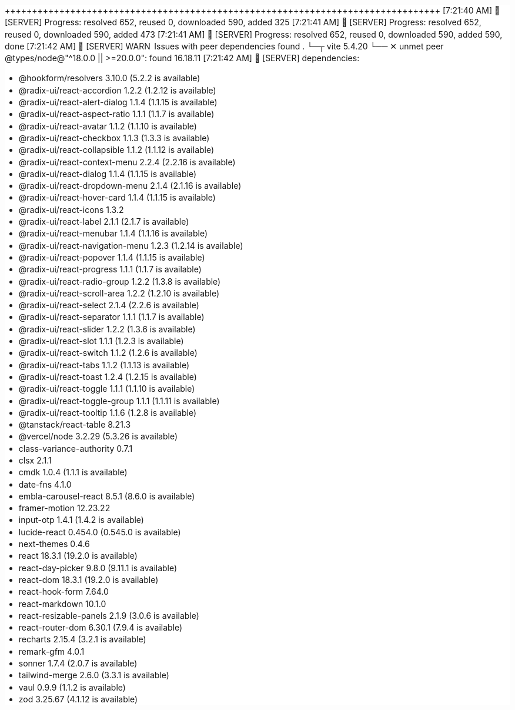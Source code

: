 ++++++++++++++++++++++++++++++++++++++++++++++++++++++++++++++++++++++++++++++++
[7:21:40 AM] 🚀 [SERVER] Progress: resolved 652, reused 0, downloaded 590, added 325
[7:21:41 AM] 🚀 [SERVER] Progress: resolved 652, reused 0, downloaded 590, added 473
[7:21:41 AM] 🚀 [SERVER] Progress: resolved 652, reused 0, downloaded 590, added 590, done
[7:21:42 AM] 🚀 [SERVER] WARN  Issues with peer dependencies found
.
└─┬ vite 5.4.20
  └── ✕ unmet peer @types/node@"^18.0.0 || >=20.0.0": found 16.18.11
[7:21:42 AM] 🚀 [SERVER] dependencies:
+ @hookform/resolvers 3.10.0 (5.2.2 is available)
+ @radix-ui/react-accordion 1.2.2 (1.2.12 is available)
+ @radix-ui/react-alert-dialog 1.1.4 (1.1.15 is available)
+ @radix-ui/react-aspect-ratio 1.1.1 (1.1.7 is available)
+ @radix-ui/react-avatar 1.1.2 (1.1.10 is available)
+ @radix-ui/react-checkbox 1.1.3 (1.3.3 is available)
+ @radix-ui/react-collapsible 1.1.2 (1.1.12 is available)
+ @radix-ui/react-context-menu 2.2.4 (2.2.16 is available)
+ @radix-ui/react-dialog 1.1.4 (1.1.15 is available)
+ @radix-ui/react-dropdown-menu 2.1.4 (2.1.16 is available)
+ @radix-ui/react-hover-card 1.1.4 (1.1.15 is available)
+ @radix-ui/react-icons 1.3.2
+ @radix-ui/react-label 2.1.1 (2.1.7 is available)
+ @radix-ui/react-menubar 1.1.4 (1.1.16 is available)
+ @radix-ui/react-navigation-menu 1.2.3 (1.2.14 is available)
+ @radix-ui/react-popover 1.1.4 (1.1.15 is available)
+ @radix-ui/react-progress 1.1.1 (1.1.7 is available)
+ @radix-ui/react-radio-group 1.2.2 (1.3.8 is available)
+ @radix-ui/react-scroll-area 1.2.2 (1.2.10 is available)
+ @radix-ui/react-select 2.1.4 (2.2.6 is available)
+ @radix-ui/react-separator 1.1.1 (1.1.7 is available)
+ @radix-ui/react-slider 1.2.2 (1.3.6 is available)
+ @radix-ui/react-slot 1.1.1 (1.2.3 is available)
+ @radix-ui/react-switch 1.1.2 (1.2.6 is available)
+ @radix-ui/react-tabs 1.1.2 (1.1.13 is available)
+ @radix-ui/react-toast 1.2.4 (1.2.15 is available)
+ @radix-ui/react-toggle 1.1.1 (1.1.10 is available)
+ @radix-ui/react-toggle-group 1.1.1 (1.1.11 is available)
+ @radix-ui/react-tooltip 1.1.6 (1.2.8 is available)
+ @tanstack/react-table 8.21.3
+ @vercel/node 3.2.29 (5.3.26 is available)
+ class-variance-authority 0.7.1
+ clsx 2.1.1
+ cmdk 1.0.4 (1.1.1 is available)
+ date-fns 4.1.0
+ embla-carousel-react 8.5.1 (8.6.0 is available)
+ framer-motion 12.23.22
+ input-otp 1.4.1 (1.4.2 is available)
+ lucide-react 0.454.0 (0.545.0 is available)
+ next-themes 0.4.6
+ react 18.3.1 (19.2.0 is available)
+ react-day-picker 9.8.0 (9.11.1 is available)
+ react-dom 18.3.1 (19.2.0 is available)
+ react-hook-form 7.64.0
+ react-markdown 10.1.0
+ react-resizable-panels 2.1.9 (3.0.6 is available)
+ react-router-dom 6.30.1 (7.9.4 is available)
+ recharts 2.15.4 (3.2.1 is available)
+ remark-gfm 4.0.1
+ sonner 1.7.4 (2.0.7 is available)
+ tailwind-merge 2.6.0 (3.3.1 is available)
+ vaul 0.9.9 (1.1.2 is available)
+ zod 3.25.67 (4.1.12 is available)
